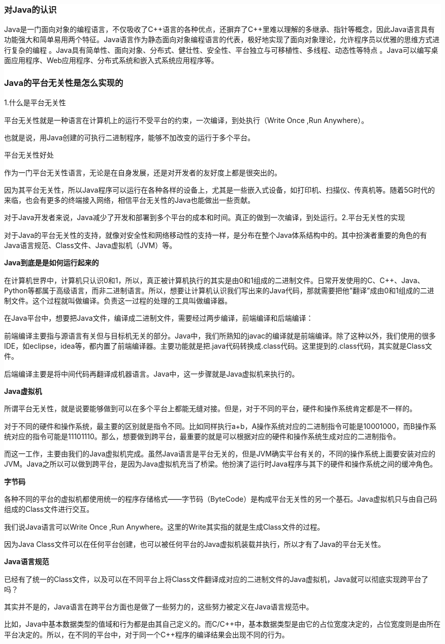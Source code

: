 ### 对Java的认识

Java是一门面向对象的编程语言，不仅吸收了C++语言的各种优点，还摒弃了C++里难以理解的多继承、指针等概念，因此Java语言具有功能强大和简单易用两个特征。Java语言作为静态面向对象编程语言的代表，极好地实现了面向对象理论，允许程序员以优雅的思维方式进行复杂的编程 。Java具有简单性、面向对象、分布式、健壮性、安全性、平台独立与可移植性、多线程、动态性等特点 。Java可以编写桌面应用程序、Web应用程序、分布式系统和嵌入式系统应用程序等。

### Java的平台无关性是怎么实现的

1.什么是平台无关性

平台无关性就是一种语言在计算机上的运行不受平台的约束，一次编译，到处执行（Write Once ,Run Anywhere）。

也就是说，用Java创建的可执行二进制程序，能够不加改变的运行于多个平台。

平台无关性好处

作为一门平台无关性语言，无论是在自身发展，还是对开发者的友好度上都是很突出的。

因为其平台无关性，所以Java程序可以运行在各种各样的设备上，尤其是一些嵌入式设备，如打印机、扫描仪、传真机等。随着5G时代的来临，也会有更多的终端接入网络，相信平台无关性的Java也能做出一些贡献。

对于Java开发者来说，Java减少了开发和部署到多个平台的成本和时间。真正的做到一次编译，到处运行。2.平台无关性的实现

对于Java的平台无关性的支持，就像对安全性和网络移动性的支持一样，是分布在整个Java体系结构中的。其中扮演者重要的角色的有Java语言规范、Class文件、Java虚拟机（JVM）等。

**Java到底是是如何运行起来的**

在计算机世界中，计算机只认识0和1，所以，真正被计算机执行的其实是由0和1组成的二进制文件。日常开发使用的C、C++、Java、Python等都属于高级语言，而非二进制语言。所以，想要让计算机认识我们写出来的Java代码，那就需要把他”翻译”成由0和1组成的二进制文件。这个过程就叫做编译。负责这一过程的处理的工具叫做编译器。

在Java平台中，想要把Java文件，编译成二进制文件，需要经过两步编译，前端编译和后端编译：

前端编译主要指与源语言有关但与目标机无关的部分。Java中，我们所熟知的javac的编译就是前端编译。除了这种以外，我们使用的很多IDE，如eclipse，idea等，都内置了前端编译器。主要功能就是把.java代码转换成.class代码。这里提到的.class代码，其实就是Class文件。

后端编译主要是将中间代码再翻译成机器语言。Java中，这一步骤就是Java虚拟机来执行的。

**Java虚拟机**

所谓平台无关性，就是说要能够做到可以在多个平台上都能无缝对接。但是，对于不同的平台，硬件和操作系统肯定都是不一样的。

对于不同的硬件和操作系统，最主要的区别就是指令不同。比如同样执行a+b，A操作系统对应的二进制指令可能是10001000，而B操作系统对应的指令可能是11101110。那么，想要做到跨平台，最重要的就是可以根据对应的硬件和操作系统生成对应的二进制指令。

而这一工作，主要由我们的Java虚拟机完成。虽然Java语言是平台无关的，但是JVM确实平台有关的，不同的操作系统上面要安装对应的JVM。Java之所以可以做到跨平台，是因为Java虚拟机充当了桥梁。他扮演了运行时Java程序与其下的硬件和操作系统之间的缓冲角色。

**字节码**

各种不同的平台的虚拟机都使用统一的程序存储格式——字节码（ByteCode）是构成平台无关性的另一个基石。Java虚拟机只与由自己码组成的Class文件进行交互。

我们说Java语言可以Write Once ,Run Anywhere。这里的Write其实指的就是生成Class文件的过程。

因为Java Class文件可以在任何平台创建，也可以被任何平台的Java虚拟机装载并执行，所以才有了Java的平台无关性。

**Java语言规范**

已经有了统一的Class文件，以及可以在不同平台上将Class文件翻译成对应的二进制文件的Java虚拟机，Java就可以彻底实现跨平台了吗？

其实并不是的，Java语言在跨平台方面也是做了一些努力的，这些努力被定义在Java语言规范中。

比如，Java中基本数据类型的值域和行为都是由其自己定义的。而C/C++中，基本数据类型是由它的占位宽度决定的，占位宽度则是由所在平台决定的。所以，在不同的平台中，对于同一个C++程序的编译结果会出现不同的行为。
